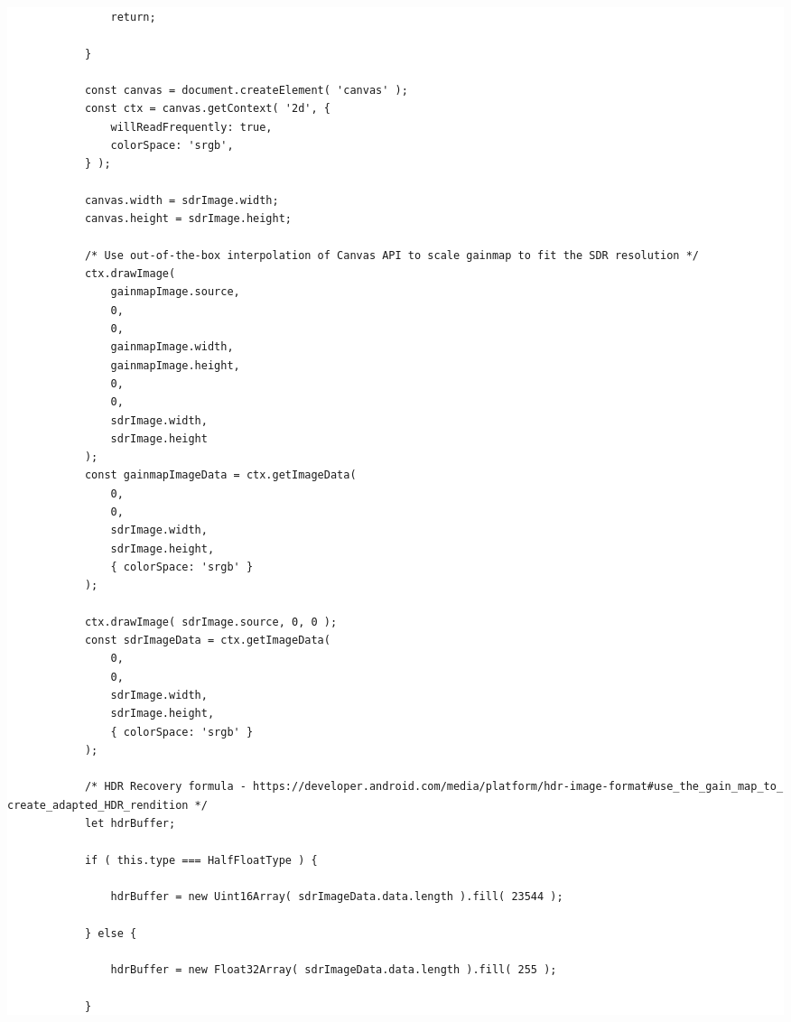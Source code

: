 					return;

				}

				const canvas = document.createElement( 'canvas' );
				const ctx = canvas.getContext( '2d', {
					willReadFrequently: true,
					colorSpace: 'srgb',
				} );

				canvas.width = sdrImage.width;
				canvas.height = sdrImage.height;

				/* Use out-of-the-box interpolation of Canvas API to scale gainmap to fit the SDR resolution */
				ctx.drawImage(
					gainmapImage.source,
					0,
					0,
					gainmapImage.width,
					gainmapImage.height,
					0,
					0,
					sdrImage.width,
					sdrImage.height
				);
				const gainmapImageData = ctx.getImageData(
					0,
					0,
					sdrImage.width,
					sdrImage.height,
					{ colorSpace: 'srgb' }
				);

				ctx.drawImage( sdrImage.source, 0, 0 );
				const sdrImageData = ctx.getImageData(
					0,
					0,
					sdrImage.width,
					sdrImage.height,
					{ colorSpace: 'srgb' }
				);

				/* HDR Recovery formula - https://developer.android.com/media/platform/hdr-image-format#use_the_gain_map_to_create_adapted_HDR_rendition */
				let hdrBuffer;

				if ( this.type === HalfFloatType ) {

					hdrBuffer = new Uint16Array( sdrImageData.data.length ).fill( 23544 );

				} else {

					hdrBuffer = new Float32Array( sdrImageData.data.length ).fill( 255 );

				}
